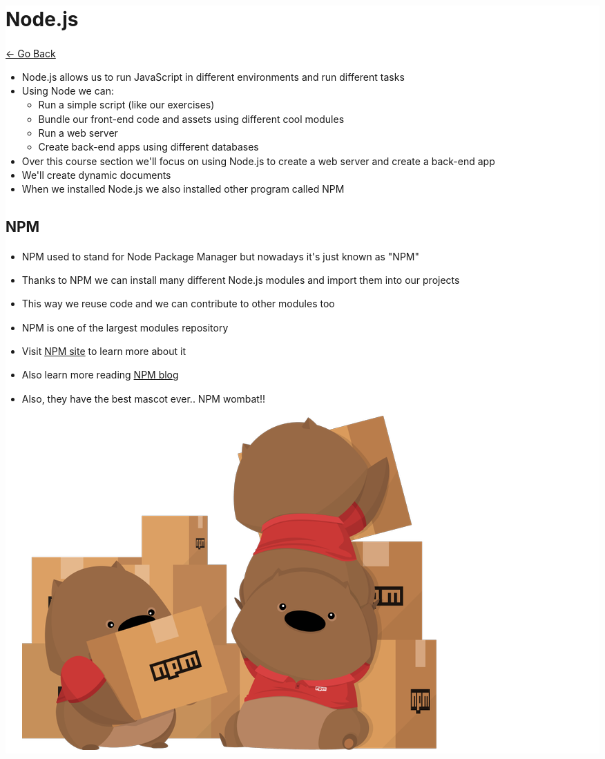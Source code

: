 # Node.js

[<- Go Back](browser.md)

- Node.js allows us to run JavaScript in different environments and run different tasks
- Using Node we can:
  - Run a simple script (like our exercises)
  - Bundle our front-end code and assets using different cool modules
  - Run a web server
  - Create back-end apps using different databases
- Over this course section we'll focus on using Node.js to create a web server and create a back-end app
- We'll create dynamic documents
- When we installed Node.js we also installed other program called NPM

## NPM

- NPM used to stand for Node Package Manager but nowadays it's just known as "NPM"
- Thanks to NPM we can install many different Node.js modules and import them into our projects
- This way we reuse code and we can contribute to other modules too
- NPM is one of the largest modules repository
- Visit [NPM site](https://www.npmjs.com) to learn more about it
- Also learn more reading [NPM blog](https://blog.npmjs.org)
- Also, they have the best mascot ever.. NPM wombat!!

  ![Wombat](./resources/images/node/wombat.png)

